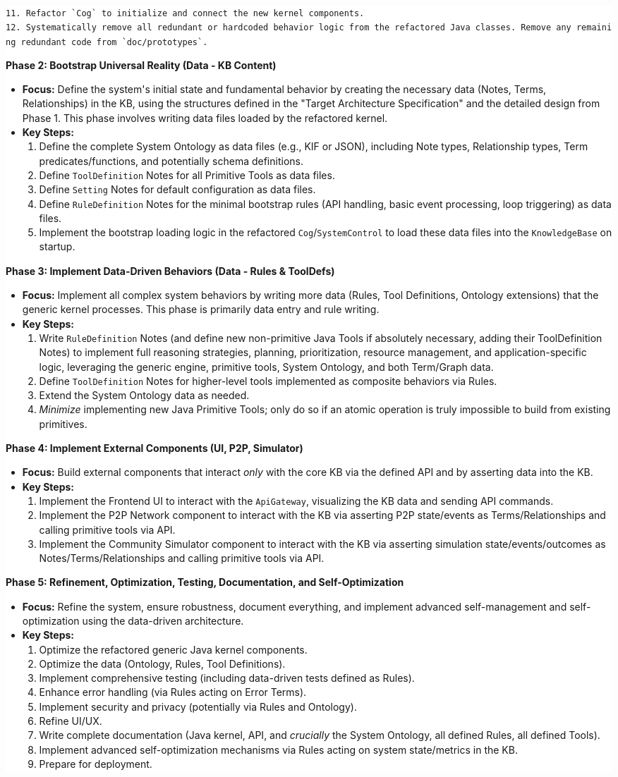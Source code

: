     11. Refactor `Cog` to initialize and connect the new kernel components.
    12. Systematically remove all redundant or hardcoded behavior logic from the refactored Java classes. Remove any remaining redundant code from `doc/prototypes`.

**Phase 2: Bootstrap Universal Reality (Data - KB Content)**

*   **Focus:** Define the system's initial state and fundamental behavior by creating the necessary data (Notes, Terms, Relationships) in the KB, using the structures defined in the "Target Architecture Specification" and the detailed design from Phase 1. This phase involves writing data files loaded by the refactored kernel.
*   **Key Steps:**
    1.  Define the complete System Ontology as data files (e.g., KIF or JSON), including Note types, Relationship types, Term predicates/functions, and potentially schema definitions.
    2.  Define `ToolDefinition` Notes for all Primitive Tools as data files.
    3.  Define `Setting` Notes for default configuration as data files.
    4.  Define `RuleDefinition` Notes for the minimal bootstrap rules (API handling, basic event processing, loop triggering) as data files.
    5.  Implement the bootstrap loading logic in the refactored `Cog`/`SystemControl` to load these data files into the `KnowledgeBase` on startup.

**Phase 3: Implement Data-Driven Behaviors (Data - Rules & ToolDefs)**

*   **Focus:** Implement all complex system behaviors by writing more data (Rules, Tool Definitions, Ontology extensions) that the generic kernel processes. This phase is primarily data entry and rule writing.
*   **Key Steps:**
    1.  Write `RuleDefinition` Notes (and define new non-primitive Java Tools if absolutely necessary, adding their ToolDefinition Notes) to implement full reasoning strategies, planning, prioritization, resource management, and application-specific logic, leveraging the generic engine, primitive tools, System Ontology, and both Term/Graph data.
    2.  Define `ToolDefinition` Notes for higher-level tools implemented as composite behaviors via Rules.
    3.  Extend the System Ontology data as needed.
    4.  *Minimize* implementing new Java Primitive Tools; only do so if an atomic operation is truly impossible to build from existing primitives.

**Phase 4: Implement External Components (UI, P2P, Simulator)**

*   **Focus:** Build external components that interact *only* with the core KB via the defined API and by asserting data into the KB.
*   **Key Steps:**
    1.  Implement the Frontend UI to interact with the `ApiGateway`, visualizing the KB data and sending API commands.
    2.  Implement the P2P Network component to interact with the KB via asserting P2P state/events as Terms/Relationships and calling primitive tools via API.
    3.  Implement the Community Simulator component to interact with the KB via asserting simulation state/events/outcomes as Notes/Terms/Relationships and calling primitive tools via API.

**Phase 5: Refinement, Optimization, Testing, Documentation, and Self-Optimization**

*   **Focus:** Refine the system, ensure robustness, document everything, and implement advanced self-management and self-optimization using the data-driven architecture.
*   **Key Steps:**
    1.  Optimize the refactored generic Java kernel components.
    2.  Optimize the data (Ontology, Rules, Tool Definitions).
    3.  Implement comprehensive testing (including data-driven tests defined as Rules).
    4.  Enhance error handling (via Rules acting on Error Terms).
    5.  Implement security and privacy (potentially via Rules and Ontology).
    6.  Refine UI/UX.
    7.  Write complete documentation (Java kernel, API, and *crucially* the System Ontology, all defined Rules, all defined Tools).
    8.  Implement advanced self-optimization mechanisms via Rules acting on system state/metrics in the KB.
    9.  Prepare for deployment.
